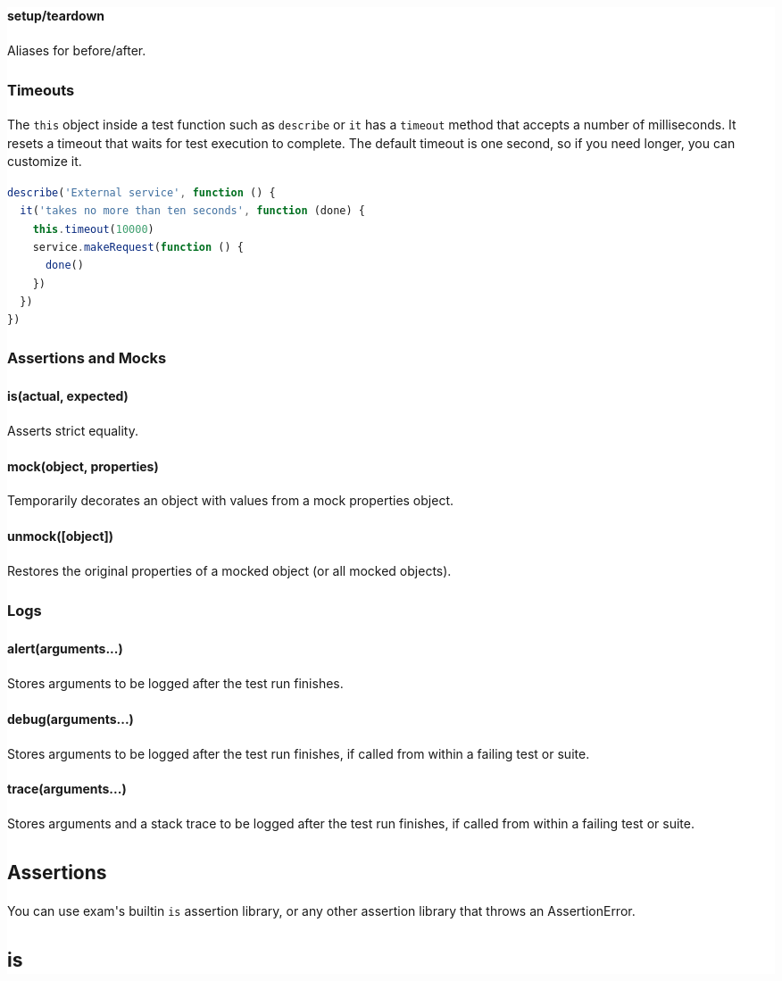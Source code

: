 #### setup/teardown
Aliases for before/after.

### Timeouts
The `this` object inside a test function such as `describe` or `it` has a
`timeout` method that accepts a number of milliseconds. It resets a timeout
that waits for test execution to complete. The default timeout is one second,
so if you need longer, you can customize it.
```js
describe('External service', function () {
  it('takes no more than ten seconds', function (done) {
    this.timeout(10000)
    service.makeRequest(function () {
      done()
    })
  })
})
```

### Assertions and Mocks

#### is(actual, expected)
Asserts strict equality.

#### mock(object, properties)
Temporarily decorates an object with values from a mock properties object.

#### unmock([object])
Restores the original properties of a mocked object (or all mocked objects).

### Logs

#### alert(arguments...)
Stores arguments to be logged after the test run finishes.

#### debug(arguments...)
Stores arguments to be logged after the test run finishes, if called from
within a failing test or suite.

#### trace(arguments...)
Stores arguments and a stack trace to be logged after the test run finishes,
if called from within a failing test or suite.


## Assertions

You can use exam's builtin `is` assertion library, or any other assertion
library that throws an AssertionError.

## is
